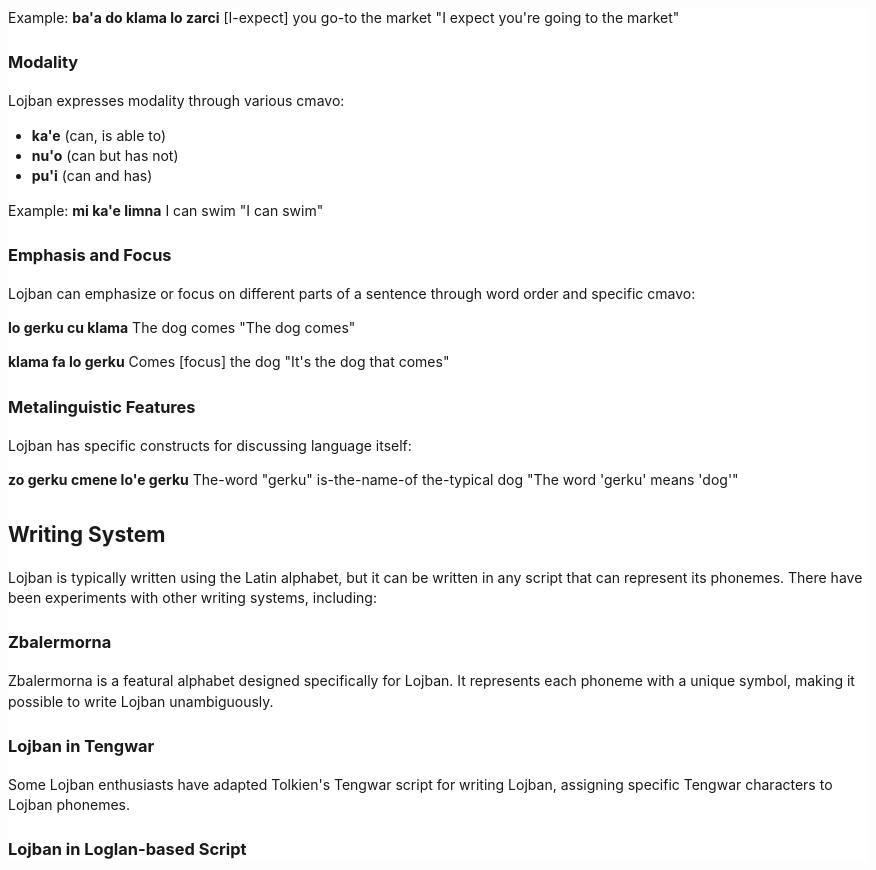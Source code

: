 Example:
**ba'a do klama lo zarci**
[I-expect] you go-to the market
"I expect you're going to the market"

### Modality

Lojban expresses modality through various cmavo:

- **ka'e** (can, is able to)
- **nu'o** (can but has not)
- **pu'i** (can and has)

Example:
**mi ka'e limna**
I can swim
"I can swim"

### Emphasis and Focus

Lojban can emphasize or focus on different parts of a sentence through word order and specific cmavo:

**lo gerku cu klama**
The dog comes
"The dog comes"

**klama fa lo gerku**
Comes [focus] the dog
"It's the dog that comes"

### Metalinguistic Features

Lojban has specific constructs for discussing language itself:

**zo gerku cmene lo'e gerku**
The-word "gerku" is-the-name-of the-typical dog
"The word 'gerku' means 'dog'"

## Writing System

Lojban is typically written using the Latin alphabet, but it can be written in any script that can represent its phonemes. There have been experiments with other writing systems, including:

### Zbalermorna

Zbalermorna is a featural alphabet designed specifically for Lojban. It represents each phoneme with a unique symbol, making it possible to write Lojban unambiguously.

### Lojban in Tengwar

Some Lojban enthusiasts have adapted Tolkien's Tengwar script for writing Lojban, assigning specific Tengwar characters to Lojban phonemes.

### Lojban in Loglan-based Script
